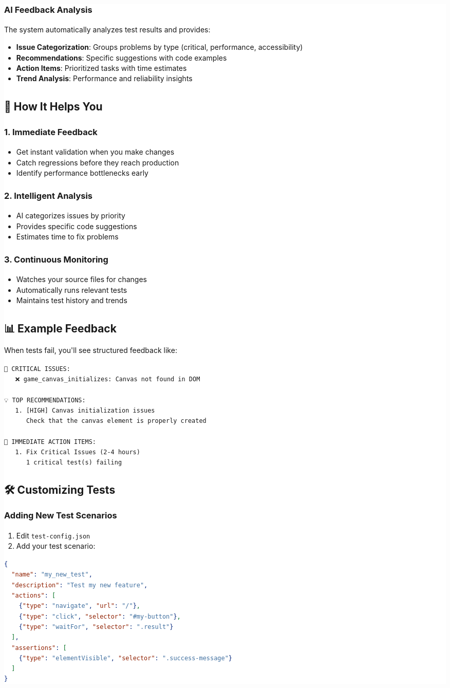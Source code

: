 ### AI Feedback Analysis

The system automatically analyzes test results and provides:

- **Issue Categorization**: Groups problems by type (critical, performance, accessibility)
- **Recommendations**: Specific suggestions with code examples
- **Action Items**: Prioritized tasks with time estimates
- **Trend Analysis**: Performance and reliability insights

## 🎯 How It Helps You

### 1. Immediate Feedback
- Get instant validation when you make changes
- Catch regressions before they reach production
- Identify performance bottlenecks early

### 2. Intelligent Analysis
- AI categorizes issues by priority
- Provides specific code suggestions
- Estimates time to fix problems

### 3. Continuous Monitoring
- Watches your source files for changes
- Automatically runs relevant tests
- Maintains test history and trends

## 📊 Example Feedback

When tests fail, you'll see structured feedback like:

```
🚨 CRITICAL ISSUES:
   ❌ game_canvas_initializes: Canvas not found in DOM

💡 TOP RECOMMENDATIONS:
   1. [HIGH] Canvas initialization issues
      Check that the canvas element is properly created

🎯 IMMEDIATE ACTION ITEMS:
   1. Fix Critical Issues (2-4 hours)
      1 critical test(s) failing
```

## 🛠️ Customizing Tests

### Adding New Test Scenarios

1. Edit `test-config.json`
2. Add your test scenario:

```json
{
  "name": "my_new_test",
  "description": "Test my new feature",
  "actions": [
    {"type": "navigate", "url": "/"},
    {"type": "click", "selector": "#my-button"},
    {"type": "waitFor", "selector": ".result"}
  ],
  "assertions": [
    {"type": "elementVisible", "selector": ".success-message"}
  ]
}
```